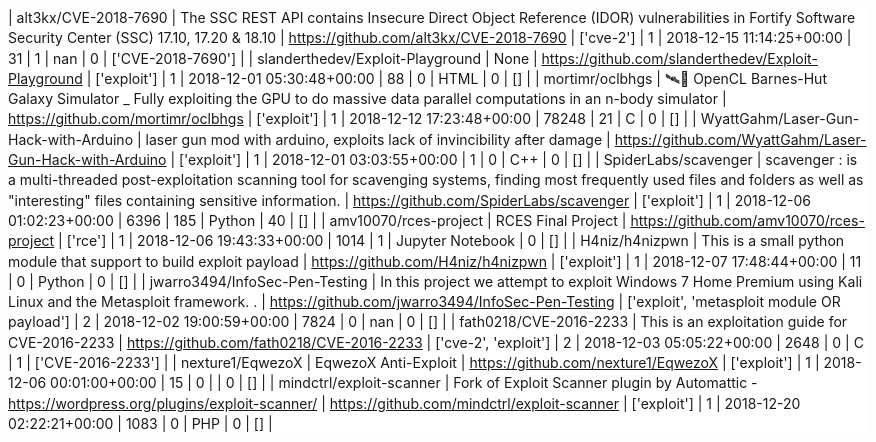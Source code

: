 | alt3kx/CVE-2018-7690 | The SSC REST API contains Insecure Direct Object Reference (IDOR) vulnerabilities in Fortify Software Security Center (SSC) 17.10, 17.20 & 18.10 | https://github.com/alt3kx/CVE-2018-7690 | ['cve-2'] | 1 | 2018-12-15 11:14:25+00:00 | 31 | 1 | nan | 0 | ['CVE-2018-7690'] |
| slanderthedev/Exploit-Playground | None | https://github.com/slanderthedev/Exploit-Playground | ['exploit'] | 1 | 2018-12-01 05:30:48+00:00 | 88 | 0 | HTML | 0 | [] |
| mortimr/oclbhgs | 🛰💫 OpenCL Barnes-Hut Galaxy Simulator _ Fully exploiting the GPU to do massive data parallel computations in an n-body simulator | https://github.com/mortimr/oclbhgs | ['exploit'] | 1 | 2018-12-12 17:23:48+00:00 | 78248 | 21 | C | 0 | [] |
| WyattGahm/Laser-Gun-Hack-with-Arduino | laser gun mod with arduino, exploits lack of invincibility after damage | https://github.com/WyattGahm/Laser-Gun-Hack-with-Arduino | ['exploit'] | 1 | 2018-12-01 03:03:55+00:00 | 1 | 0 | C++ | 0 | [] |
| SpiderLabs/scavenger | scavenger : is a multi-threaded post-exploitation scanning tool for scavenging systems, finding most frequently used files and folders as well as "interesting" files containing sensitive information. | https://github.com/SpiderLabs/scavenger | ['exploit'] | 1 | 2018-12-06 01:02:23+00:00 | 6396 | 185 | Python | 40 | [] |
| amv10070/rces-project | RCES Final Project | https://github.com/amv10070/rces-project | ['rce'] | 1 | 2018-12-06 19:43:33+00:00 | 1014 | 1 | Jupyter Notebook | 0 | [] |
| H4niz/h4nizpwn | This is a small python module that support to build exploit payload | https://github.com/H4niz/h4nizpwn | ['exploit'] | 1 | 2018-12-07 17:48:44+00:00 | 11 | 0 | Python | 0 | [] |
| jwarro3494/InfoSec-Pen-Testing | In this project we attempt to exploit Windows 7 Home Premium using Kali Linux and the Metasploit framework. . | https://github.com/jwarro3494/InfoSec-Pen-Testing | ['exploit', 'metasploit module OR payload'] | 2 | 2018-12-02 19:00:59+00:00 | 7824 | 0 | nan | 0 | [] |
| fath0218/CVE-2016-2233 | This is an exploitation guide for CVE-2016-2233 | https://github.com/fath0218/CVE-2016-2233 | ['cve-2', 'exploit'] | 2 | 2018-12-03 05:05:22+00:00 | 2648 | 0 | C | 1 | ['CVE-2016-2233'] |
| nexture1/EqwezoX | EqwezoX Anti-Exploit | https://github.com/nexture1/EqwezoX | ['exploit'] | 1 | 2018-12-06 00:01:00+00:00 | 15 | 0 | | 0 | [] |
| mindctrl/exploit-scanner | Fork of Exploit Scanner plugin by Automattic - https://wordpress.org/plugins/exploit-scanner/ | https://github.com/mindctrl/exploit-scanner | ['exploit'] | 1 | 2018-12-20 02:22:21+00:00 | 1083 | 0 | PHP | 0 | [] |
